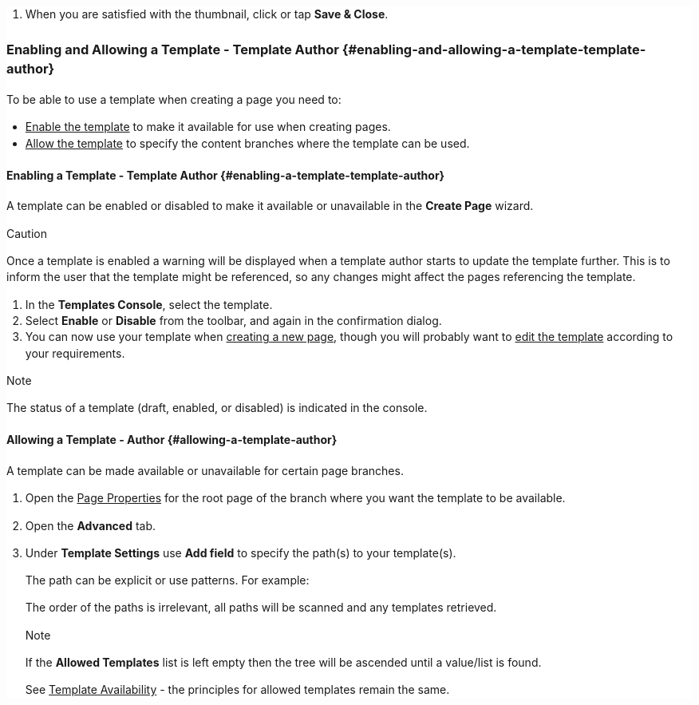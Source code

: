 1. When you are satisfied with the thumbnail, click or tap **Save & Close**.

### Enabling and Allowing a Template - Template Author {#enabling-and-allowing-a-template-template-author}

To be able to use a template when creating a page you need to:

* [Enable the template](#enablingatemplate) to make it available for use when creating pages.
* [Allow the template](#allowingatemplate) to specify the content branches where the template can be used.

#### Enabling a Template - Template Author {#enabling-a-template-template-author}

A template can be enabled or disabled to make it available or unavailable in the **Create Page** wizard.

>[!CAUTION]
>
>Once a template is enabled a warning will be displayed when a template author starts to update the template further. This is to inform the user that the template might be referenced, so any changes might affect the pages referencing the template.

1. In the **Templates Console**, select the template.
1. Select **Enable** or **Disable** from the toolbar, and again in the confirmation dialog.
1. You can now use your template when [creating a new page](../../../sites/authoring/using/managing-pages.md#creatinganewpage), though you will probably want to [edit the template](#editingatemplate) according to your requirements.

>[!NOTE]
>
>The status of a template (draft, enabled, or disabled) is indicated in the console.

#### Allowing a Template - Author {#allowing-a-template-author}

A template can be made available or unavailable for certain page branches.

1. Open the [Page Properties](../../../sites/authoring/using/editing-page-properties.md) for the root page of the branch where you want the template to be available.  

1. Open the **Advanced** tab.  

1. Under **Template Settings** use **Add field** to specify the path(s) to your template(s).

   The path can be explicit or use patterns. For example:

   The order of the paths is irrelevant, all paths will be scanned and any templates retrieved.

   >[!NOTE]
   >
   >If the **Allowed Templates** list is left empty then the tree will be ascended until a value/list is found.
   >
   >
   >See [Template Availability](../../../sites/developing/using/templates.md#main-pars-title-1885710792) - the principles for allowed templates remain the same.
